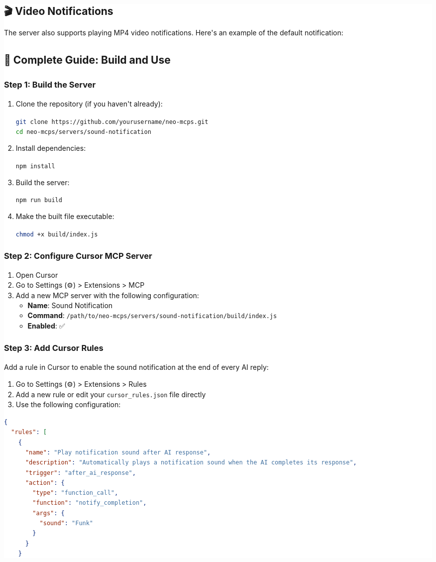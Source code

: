 ## 🎬 Video Notifications

The server also supports playing MP4 video notifications. Here's an example of the default notification:

<video width="400" controls>
  <source src="assets/end-notification.mp4" type="video/mp4">
  Your browser does not support the video tag.
</video>

## 📝 Complete Guide: Build and Use

### Step 1: Build the Server

1. Clone the repository (if you haven't already):
   ```bash
   git clone https://github.com/yourusername/neo-mcps.git
   cd neo-mcps/servers/sound-notification
   ```

2. Install dependencies:
   ```bash
   npm install
   ```

3. Build the server:
   ```bash
   npm run build
   ```

4. Make the built file executable:
   ```bash
   chmod +x build/index.js
   ```

### Step 2: Configure Cursor MCP Server

1. Open Cursor
2. Go to Settings (⚙️) > Extensions > MCP
3. Add a new MCP server with the following configuration:
   - **Name**: Sound Notification
   - **Command**: `/path/to/neo-mcps/servers/sound-notification/build/index.js`
   - **Enabled**: ✅

### Step 3: Add Cursor Rules

Add a rule in Cursor to enable the sound notification at the end of every AI reply:

1. Go to Settings (⚙️) > Extensions > Rules
2. Add a new rule or edit your `cursor_rules.json` file directly
3. Use the following configuration:

```json
{
  "rules": [
    {
      "name": "Play notification sound after AI response",
      "description": "Automatically plays a notification sound when the AI completes its response",
      "trigger": "after_ai_response",
      "action": {
        "type": "function_call",
        "function": "notify_completion",
        "args": {
          "sound": "Funk"
        }
      }
    }
```